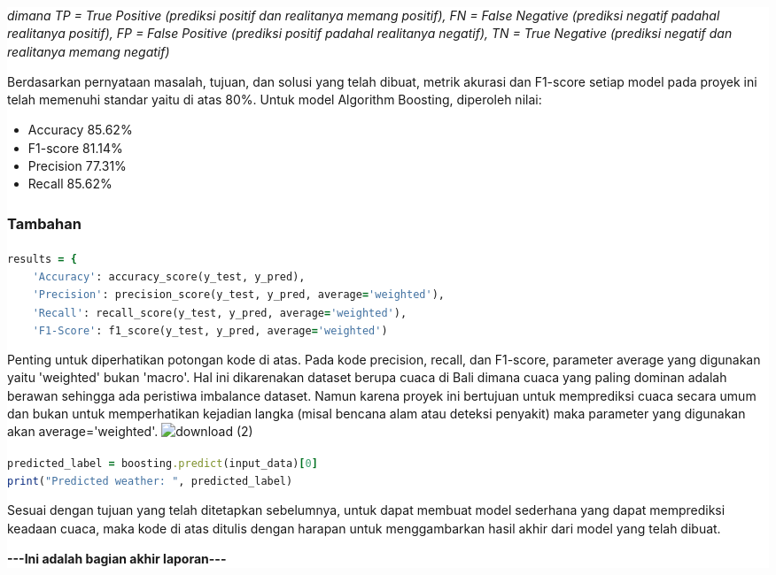 _dimana TP = True Positive (prediksi positif dan realitanya memang positif), FN = False Negative (prediksi negatif padahal realitanya positif), FP = False Positive (prediksi positif padahal realitanya negatif), TN = True Negative (prediksi negatif dan realitanya memang negatif)_

Berdasarkan pernyataan masalah, tujuan, dan solusi yang telah dibuat, metrik akurasi dan F1-score setiap model pada proyek ini telah memenuhi standar yaitu di atas 80%. Untuk model Algorithm Boosting, diperoleh nilai:
- Accuracy 85.62%
- F1-score 81.14%
- Precision 77.31%
- Recall 85.62%


### Tambahan
```ruby
results = {
    'Accuracy': accuracy_score(y_test, y_pred),
    'Precision': precision_score(y_test, y_pred, average='weighted'),
    'Recall': recall_score(y_test, y_pred, average='weighted'),
    'F1-Score': f1_score(y_test, y_pred, average='weighted')
```
Penting untuk diperhatikan potongan kode di atas. Pada kode precision, recall, dan F1-score, parameter average yang digunakan yaitu 'weighted' bukan 'macro'. Hal ini dikarenakan dataset berupa cuaca di Bali dimana cuaca yang paling dominan adalah berawan sehingga ada peristiwa imbalance dataset. Namun karena proyek ini bertujuan untuk memprediksi cuaca secara umum dan bukan untuk memperhatikan kejadian langka (misal bencana alam atau deteksi penyakit) maka parameter yang digunakan akan average='weighted'.
![download (2)](https://github.com/user-attachments/assets/f28a11ce-853e-45d4-8252-9b23e72ef476)

```ruby
predicted_label = boosting.predict(input_data)[0]
print("Predicted weather: ", predicted_label)
```
Sesuai dengan tujuan yang telah ditetapkan sebelumnya, untuk dapat membuat model sederhana yang dapat memprediksi keadaan cuaca, maka kode di atas ditulis dengan harapan untuk menggambarkan hasil akhir dari model yang telah dibuat.

**---Ini adalah bagian akhir laporan---**
